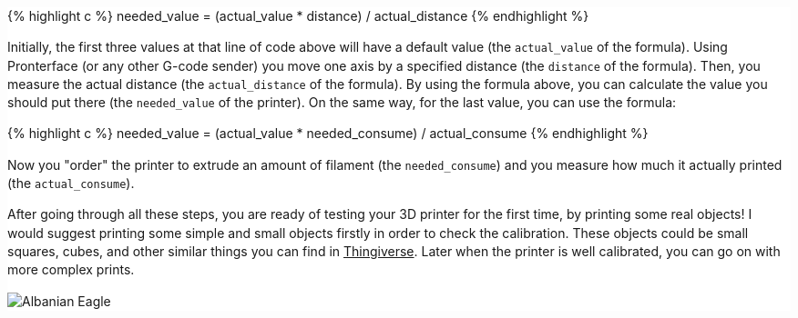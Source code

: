 {% highlight c %}
needed_value = (actual_value * distance) / actual_distance
{% endhighlight %}

Initially, the first three values at that line of code above will have a default value (the `actual_value` of the formula). Using Pronterface (or any other G-code sender) you move one axis by a specified distance (the `distance` of the formula). Then, you measure the actual distance (the `actual_distance` of the formula). By using the formula above, you can calculate the value you should put there (the `needed_value` of the printer). On the same way, for the last value, you can use the formula:

{% highlight c %}
needed_value = (actual_value * needed_consume) / actual_consume
{% endhighlight %}

Now you "order" the printer to extrude an amount of filament (the `needed_consume`) and you measure how much it actually printed (the `actual_consume`).

After going through all these steps, you are ready of testing your 3D printer for the first time, by printing some real objects! I would suggest printing some simple and small objects firstly in order to check the calibration. These objects could be small squares, cubes, and other similar things you can find in [Thingiverse](http://www.thingiverse.com/search?q=calibration&sa=). Later when the printer is well calibrated, you can go on with more complex prints.

![Albanian Eagle](http://dab1nmslvvntp.cloudfront.net/wp-content/uploads/2015/05/1431375652eagle.jpg)
